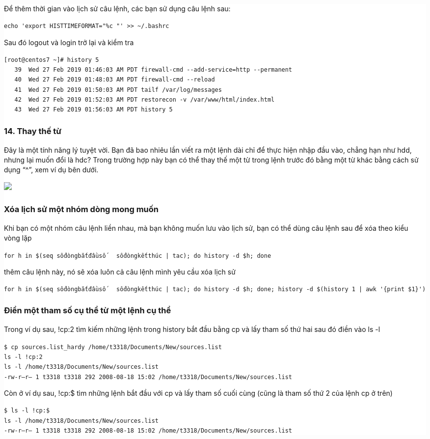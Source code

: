 Để thêm thời gian vào lịch sử câu lệnh, các bạn sử dụng câu lệnh sau:

    echo 'export HISTTIMEFORMAT="%c "' >> ~/.bashrc

Sau đó logout và login trở lại và kiểm tra
```
[root@centos7 ~]# history 5
   39  Wed 27 Feb 2019 01:46:03 AM PDT firewall-cmd --add-service=http --permanent
   40  Wed 27 Feb 2019 01:48:03 AM PDT firewall-cmd --reload
   41  Wed 27 Feb 2019 01:50:03 AM PDT tailf /var/log/messages
   42  Wed 27 Feb 2019 01:52:03 AM PDT restorecon -v /var/www/html/index.html
   43  Wed 27 Feb 2019 01:56:03 AM PDT history 5
```

### 14. Thay thế từ

Đây là một tính năng lý tuyệt vời. Bạn đã bao nhiêu lần viết ra một lệnh dài chỉ để thực hiện nhập đầu vào, chẳng hạn như hdd, nhưng lại muốn đổi là hdc? Trong trường hợp này bạn có thể thay thế một từ trong lệnh trước đó bằng một từ khác bằng cách sử dụng “^”, xem ví dụ bên dưới.

![](../Picture/history5.png)



### Xóa lịch sử một nhóm dòng mong muốn

Khi bạn có một nhóm câu lệnh liền nhau, mà bạn không muốn lưu vào lịch sử, bạn có thể dùng câu lệnh sau để xóa theo kiểu vòng lặp

    for h in $(seq sốdòngbắtđầusố   sốdòngkếtthúc | tac); do history -d $h; done

thêm câu lệnh này, nó sẽ xóa luôn cả câu lệnh mình yêu cầu xóa lịch sử

    for h in $(seq sốdòngbắtđầusố   sốdòngkếtthúc | tac); do history -d $h; done; history -d $(history 1 | awk '{print $1}')


###  Điền một tham số cụ thể từ một lệnh cụ thể
Trong ví dụ sau, !cp:2 tìm kiếm những lệnh trong history bắt đầu bằng cp và lấy 
tham số thứ hai sau đó điền vào ls -l

```
$ cp sources.list_hardy /home/t3318/Documents/New/sources.list
ls -l !cp:2
ls -l /home/t3318/Documents/New/sources.list
-rw-r–r– 1 t3318 t3318 292 2008-08-18 15:02 /home/t3318/Documents/New/sources.list
```

Còn ở ví dụ sau, !cp:$ tìm những lệnh bắt đầu với cp và lấy tham số cuối cùng 
(cũng là tham số thứ 2 của lệnh cp ở trên)

```
$ ls -l !cp:$
ls -l /home/t3318/Documents/New/sources.list
-rw-r–r– 1 t3318 t3318 292 2008-08-18 15:02 /home/t3318/Documents/New/sources.list
```

